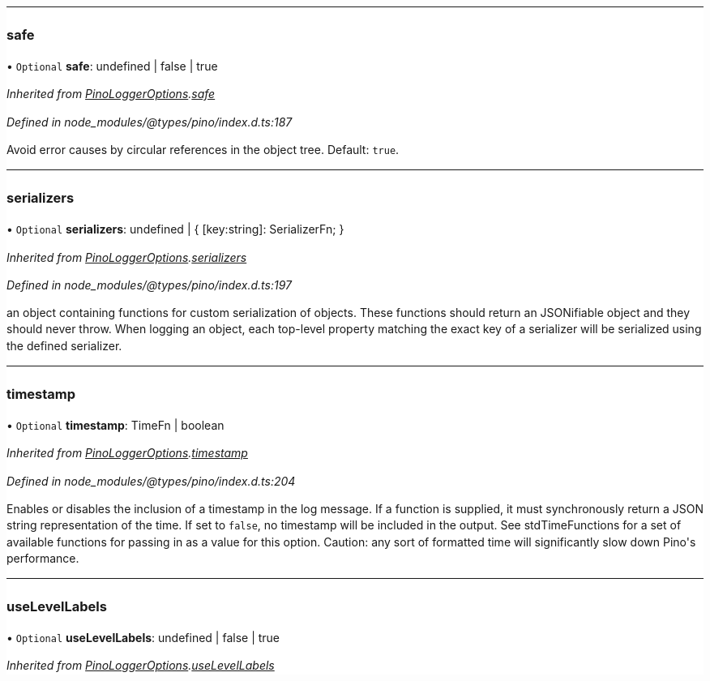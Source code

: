 ___

### safe

• `Optional` **safe**: undefined \| false \| true

*Inherited from [PinoLoggerOptions](_implementations_loggers_pino_logger_interfaces_.pinologgeroptions.md).[safe](_implementations_loggers_pino_logger_interfaces_.pinologgeroptions.md#safe)*

*Defined in node_modules/@types/pino/index.d.ts:187*

Avoid error causes by circular references in the object tree. Default: `true`.

___

### serializers

• `Optional` **serializers**: undefined \| { [key:string]: SerializerFn;  }

*Inherited from [PinoLoggerOptions](_implementations_loggers_pino_logger_interfaces_.pinologgeroptions.md).[serializers](_implementations_loggers_pino_logger_interfaces_.pinologgeroptions.md#serializers)*

*Defined in node_modules/@types/pino/index.d.ts:197*

an object containing functions for custom serialization of objects.
These functions should return an JSONifiable object and they should never throw. When logging an object,
each top-level property matching the exact key of a serializer will be serialized using the defined serializer.

___

### timestamp

• `Optional` **timestamp**: TimeFn \| boolean

*Inherited from [PinoLoggerOptions](_implementations_loggers_pino_logger_interfaces_.pinologgeroptions.md).[timestamp](_implementations_loggers_pino_logger_interfaces_.pinologgeroptions.md#timestamp)*

*Defined in node_modules/@types/pino/index.d.ts:204*

Enables or disables the inclusion of a timestamp in the log message. If a function is supplied, it must
synchronously return a JSON string representation of the time. If set to `false`, no timestamp will be included in the output.
See stdTimeFunctions for a set of available functions for passing in as a value for this option.
Caution: any sort of formatted time will significantly slow down Pino's performance.

___

### useLevelLabels

• `Optional` **useLevelLabels**: undefined \| false \| true

*Inherited from [PinoLoggerOptions](_implementations_loggers_pino_logger_interfaces_.pinologgeroptions.md).[useLevelLabels](_implementations_loggers_pino_logger_interfaces_.pinologgeroptions.md#uselevellabels)*
